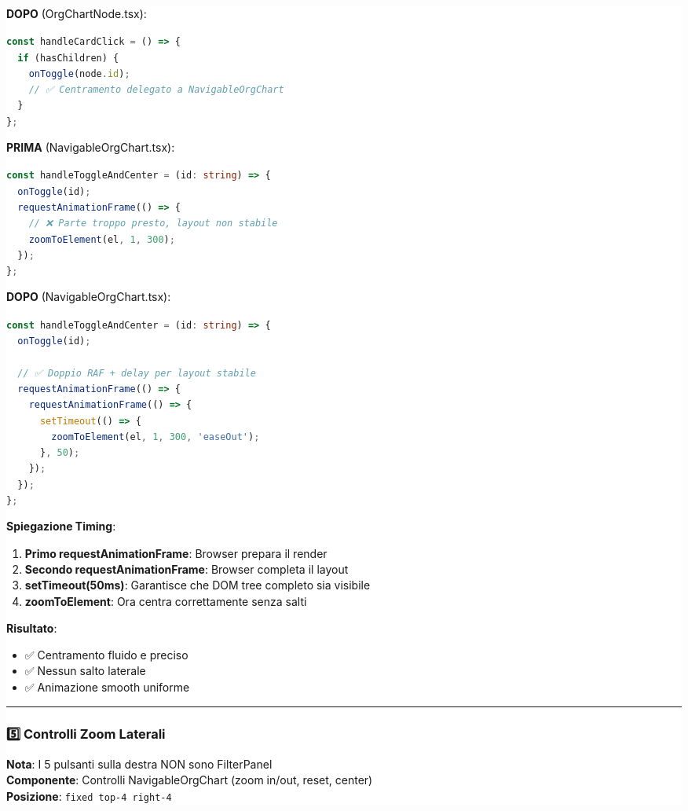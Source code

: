 **DOPO** (OrgChartNode.tsx):
```typescript
const handleCardClick = () => {
  if (hasChildren) {
    onToggle(node.id);
    // ✅ Centramento delegato a NavigableOrgChart
  }
};
```

**PRIMA** (NavigableOrgChart.tsx):
```typescript
const handleToggleAndCenter = (id: string) => {
  onToggle(id);
  requestAnimationFrame(() => {
    // ❌ Parte troppo presto, layout non stabile
    zoomToElement(el, 1, 300);
  });
};
```

**DOPO** (NavigableOrgChart.tsx):
```typescript
const handleToggleAndCenter = (id: string) => {
  onToggle(id);
  
  // ✅ Doppio RAF + delay per layout stabile
  requestAnimationFrame(() => {
    requestAnimationFrame(() => {
      setTimeout(() => {
        zoomToElement(el, 1, 300, 'easeOut');
      }, 50);
    });
  });
};
```

**Spiegazione Timing**:
1. **Primo requestAnimationFrame**: Browser prepara il render
2. **Secondo requestAnimationFrame**: Browser completa il layout
3. **setTimeout(50ms)**: Garantisce che DOM tree completo sia visibile
4. **zoomToElement**: Ora centra correttamente senza salti

**Risultato**: 
- ✅ Centramento fluido e preciso
- ✅ Nessun salto laterale
- ✅ Animazione smooth uniforme

---

### **5️⃣ Controlli Zoom Laterali**
**Nota**: I 5 pulsanti sulla destra NON sono FilterPanel  
**Componente**: Controlli NavigableOrgChart (zoom in/out, reset, center)  
**Posizione**: `fixed top-4 right-4`
